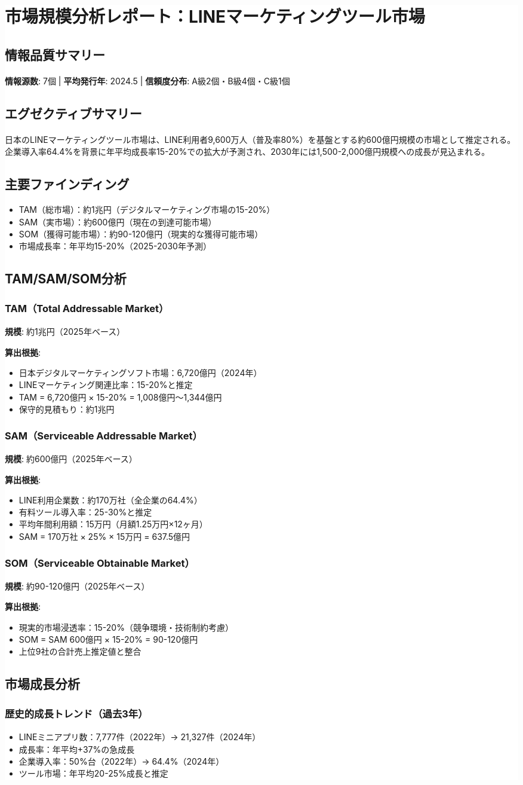 # 市場規模分析レポート：LINEマーケティングツール市場

## 情報品質サマリー
**情報源数**: 7個 | **平均発行年**: 2024.5 | **信頼度分布**: A級2個・B級4個・C級1個

## エグゼクティブサマリー
日本のLINEマーケティングツール市場は、LINE利用者9,600万人（普及率80%）を基盤とする約600億円規模の市場として推定される。企業導入率64.4%を背景に年平均成長率15-20%での拡大が予測され、2030年には1,500-2,000億円規模への成長が見込まれる。

## 主要ファインディング
- TAM（総市場）：約1兆円（デジタルマーケティング市場の15-20%）
- SAM（実市場）：約600億円（現在の到達可能市場）
- SOM（獲得可能市場）：約90-120億円（現実的な獲得可能市場）
- 市場成長率：年平均15-20%（2025-2030年予測）

## TAM/SAM/SOM分析

### TAM（Total Addressable Market）
**規模**: 約1兆円（2025年ベース）

**算出根拠**:
- 日本デジタルマーケティングソフト市場：6,720億円（2024年）
- LINEマーケティング関連比率：15-20%と推定
- TAM = 6,720億円 × 15-20% = 1,008億円～1,344億円
- 保守的見積もり：約1兆円

### SAM（Serviceable Addressable Market）
**規模**: 約600億円（2025年ベース）

**算出根拠**:
- LINE利用企業数：約170万社（全企業の64.4%）
- 有料ツール導入率：25-30%と推定
- 平均年間利用額：15万円（月額1.25万円×12ヶ月）
- SAM = 170万社 × 25% × 15万円 = 637.5億円

### SOM（Serviceable Obtainable Market）
**規模**: 約90-120億円（2025年ベース）

**算出根拠**:
- 現実的市場浸透率：15-20%（競争環境・技術制約考慮）
- SOM = SAM 600億円 × 15-20% = 90-120億円
- 上位9社の合計売上推定値と整合

## 市場成長分析

### 歴史的成長トレンド（過去3年）
- LINEミニアプリ数：7,777件（2022年）→ 21,327件（2024年）
- 成長率：年平均+37%の急成長
- 企業導入率：50%台（2022年）→ 64.4%（2024年）
- ツール市場：年平均20-25%成長と推定
